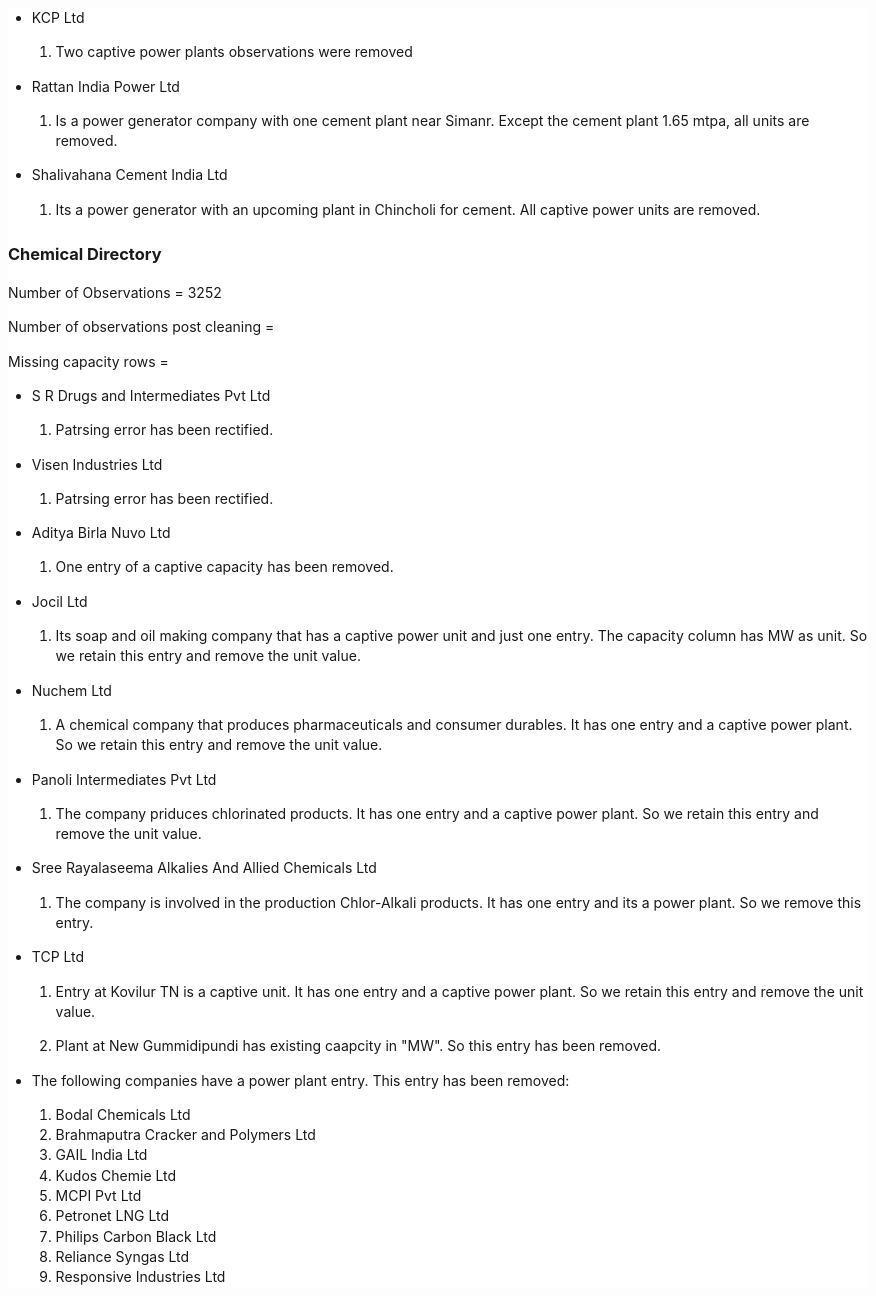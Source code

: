 - KCP Ltd

  1. Two captive power plants observations were removed

- Rattan India Power Ltd

  1. Is a power generator company with one cement plant near Simanr. Except the cement plant 1.65 mtpa, all units are removed.

- Shalivahana Cement India Ltd
  1. Its a power generator with an upcoming plant in Chincholi for cement. All captive power units are removed.

### Chemical Directory
Number of Observations = 3252

Number of observations post cleaning = 

Missing capacity rows = 

- S R Drugs and Intermediates Pvt Ltd
    1. Patrsing error has been rectified.

- Visen Industries Ltd
    1. Patrsing error has been rectified.

- Aditya Birla Nuvo Ltd
    1. One entry of a captive capacity has been removed.

- Jocil Ltd
    1. Its soap and oil making company that has a captive power unit and just one entry. The capacity column has MW as unit. So we retain this entry and remove the unit value.

- Nuchem Ltd
    1. A chemical company that produces pharmaceuticals and consumer durables. It has one entry and a captive power plant. So we retain this entry and remove the unit value.

- Panoli Intermediates Pvt Ltd
    1. The company priduces chlorinated products. It has one entry and a captive power plant. So we retain this entry and remove the unit value.

- Sree Rayalaseema Alkalies And Allied Chemicals Ltd
    1. The company is involved in the production Chlor-Alkali products.  It has one entry and its a power plant. So we remove this entry.

- TCP Ltd
    1. Entry at Kovilur TN is a captive unit. It has one entry and a captive power plant. So we retain this entry and remove the unit value.

    2. Plant at New Gummidipundi has existing caapcity in "MW". So this entry has been removed.

- The following companies have a power plant entry. This entry has been removed:
    1. Bodal Chemicals Ltd
    2. Brahmaputra Cracker and Polymers Ltd
    3. GAIL India Ltd
    4. Kudos Chemie Ltd
    5. MCPI Pvt Ltd
    6. Petronet LNG Ltd
    7. Philips Carbon Black Ltd
    8. Reliance Syngas Ltd
    9. Responsive Industries Ltd
